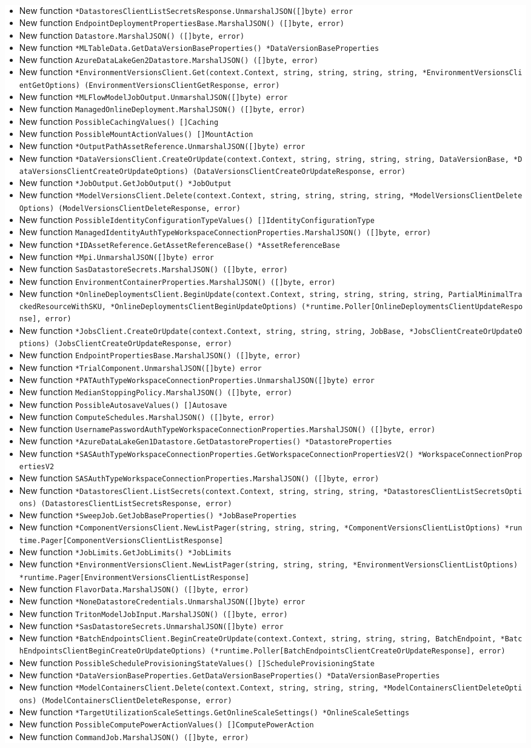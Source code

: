 - New function `*DatastoresClientListSecretsResponse.UnmarshalJSON([]byte) error`
- New function `EndpointDeploymentPropertiesBase.MarshalJSON() ([]byte, error)`
- New function `Datastore.MarshalJSON() ([]byte, error)`
- New function `*MLTableData.GetDataVersionBaseProperties() *DataVersionBaseProperties`
- New function `AzureDataLakeGen2Datastore.MarshalJSON() ([]byte, error)`
- New function `*EnvironmentVersionsClient.Get(context.Context, string, string, string, string, *EnvironmentVersionsClientGetOptions) (EnvironmentVersionsClientGetResponse, error)`
- New function `*MLFlowModelJobOutput.UnmarshalJSON([]byte) error`
- New function `ManagedOnlineDeployment.MarshalJSON() ([]byte, error)`
- New function `PossibleCachingValues() []Caching`
- New function `PossibleMountActionValues() []MountAction`
- New function `*OutputPathAssetReference.UnmarshalJSON([]byte) error`
- New function `*DataVersionsClient.CreateOrUpdate(context.Context, string, string, string, string, DataVersionBase, *DataVersionsClientCreateOrUpdateOptions) (DataVersionsClientCreateOrUpdateResponse, error)`
- New function `*JobOutput.GetJobOutput() *JobOutput`
- New function `*ModelVersionsClient.Delete(context.Context, string, string, string, string, *ModelVersionsClientDeleteOptions) (ModelVersionsClientDeleteResponse, error)`
- New function `PossibleIdentityConfigurationTypeValues() []IdentityConfigurationType`
- New function `ManagedIdentityAuthTypeWorkspaceConnectionProperties.MarshalJSON() ([]byte, error)`
- New function `*IDAssetReference.GetAssetReferenceBase() *AssetReferenceBase`
- New function `*Mpi.UnmarshalJSON([]byte) error`
- New function `SasDatastoreSecrets.MarshalJSON() ([]byte, error)`
- New function `EnvironmentContainerProperties.MarshalJSON() ([]byte, error)`
- New function `*OnlineDeploymentsClient.BeginUpdate(context.Context, string, string, string, string, PartialMinimalTrackedResourceWithSKU, *OnlineDeploymentsClientBeginUpdateOptions) (*runtime.Poller[OnlineDeploymentsClientUpdateResponse], error)`
- New function `*JobsClient.CreateOrUpdate(context.Context, string, string, string, JobBase, *JobsClientCreateOrUpdateOptions) (JobsClientCreateOrUpdateResponse, error)`
- New function `EndpointPropertiesBase.MarshalJSON() ([]byte, error)`
- New function `*TrialComponent.UnmarshalJSON([]byte) error`
- New function `*PATAuthTypeWorkspaceConnectionProperties.UnmarshalJSON([]byte) error`
- New function `MedianStoppingPolicy.MarshalJSON() ([]byte, error)`
- New function `PossibleAutosaveValues() []Autosave`
- New function `ComputeSchedules.MarshalJSON() ([]byte, error)`
- New function `UsernamePasswordAuthTypeWorkspaceConnectionProperties.MarshalJSON() ([]byte, error)`
- New function `*AzureDataLakeGen1Datastore.GetDatastoreProperties() *DatastoreProperties`
- New function `*SASAuthTypeWorkspaceConnectionProperties.GetWorkspaceConnectionPropertiesV2() *WorkspaceConnectionPropertiesV2`
- New function `SASAuthTypeWorkspaceConnectionProperties.MarshalJSON() ([]byte, error)`
- New function `*DatastoresClient.ListSecrets(context.Context, string, string, string, *DatastoresClientListSecretsOptions) (DatastoresClientListSecretsResponse, error)`
- New function `*SweepJob.GetJobBaseProperties() *JobBaseProperties`
- New function `*ComponentVersionsClient.NewListPager(string, string, string, *ComponentVersionsClientListOptions) *runtime.Pager[ComponentVersionsClientListResponse]`
- New function `*JobLimits.GetJobLimits() *JobLimits`
- New function `*EnvironmentVersionsClient.NewListPager(string, string, string, *EnvironmentVersionsClientListOptions) *runtime.Pager[EnvironmentVersionsClientListResponse]`
- New function `FlavorData.MarshalJSON() ([]byte, error)`
- New function `*NoneDatastoreCredentials.UnmarshalJSON([]byte) error`
- New function `TritonModelJobInput.MarshalJSON() ([]byte, error)`
- New function `*SasDatastoreSecrets.UnmarshalJSON([]byte) error`
- New function `*BatchEndpointsClient.BeginCreateOrUpdate(context.Context, string, string, string, BatchEndpoint, *BatchEndpointsClientBeginCreateOrUpdateOptions) (*runtime.Poller[BatchEndpointsClientCreateOrUpdateResponse], error)`
- New function `PossibleScheduleProvisioningStateValues() []ScheduleProvisioningState`
- New function `*DataVersionBaseProperties.GetDataVersionBaseProperties() *DataVersionBaseProperties`
- New function `*ModelContainersClient.Delete(context.Context, string, string, string, *ModelContainersClientDeleteOptions) (ModelContainersClientDeleteResponse, error)`
- New function `*TargetUtilizationScaleSettings.GetOnlineScaleSettings() *OnlineScaleSettings`
- New function `PossibleComputePowerActionValues() []ComputePowerAction`
- New function `CommandJob.MarshalJSON() ([]byte, error)`